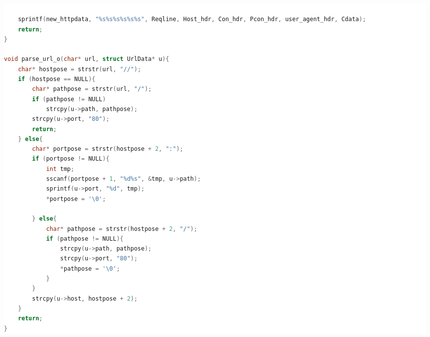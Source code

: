 ```c
    
    sprintf(new_httpdata, "%s%s%s%s%s%s", Reqline, Host_hdr, Con_hdr, Pcon_hdr, user_agent_hdr, Cdata);
    return;
}

void parse_url_o(char* url, struct UrlData* u){
    char* hostpose = strstr(url, "//");
    if (hostpose == NULL){
        char* pathpose = strstr(url, "/");
        if (pathpose != NULL)
            strcpy(u->path, pathpose);
        strcpy(u->port, "80");
        return;
    } else{
        char* portpose = strstr(hostpose + 2, ":");
        if (portpose != NULL){
            int tmp;
            sscanf(portpose + 1, "%d%s", &tmp, u->path);
            sprintf(u->port, "%d", tmp);
            *portpose = '\0';
            
        } else{
            char* pathpose = strstr(hostpose + 2, "/");
            if (pathpose != NULL){
                strcpy(u->path, pathpose);
                strcpy(u->port, "80");
                *pathpose = '\0'; 
            }
        }
        strcpy(u->host, hostpose + 2);
    }
    return;
}
```
